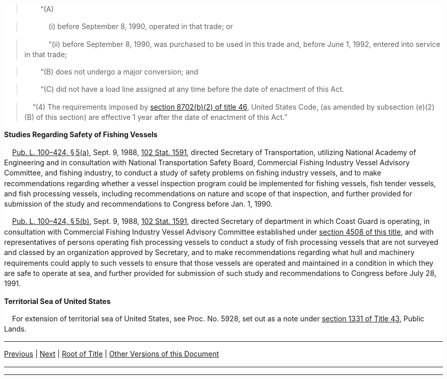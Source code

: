>         “(A)

>             (i) before September 8, 1990, operated in that trade; or

>             “(ii) before September 8, 1990, was purchased to be used in this trade and, before June 1, 1992, entered into service in that trade;

>         “(B) does not undergo a major conversion; and

>         “(C) did not have a load line assigned at any time before the date of enactment of this Act.

>     “(4) The requirements imposed by [section 8702(b)(2) of title 46][/us/usc/t46/s8702/b/2], United States Code, (as amended by subsection (e)(2)(B) of this section) are effective 1 year after the date of enactment of this Act.”

 __Studies Regarding Safety of Fishing Vessels__ 

    [Pub. L. 100–424, § 5(a)][/us/pl/100/424/s5/a], Sept. 9, 1988, [102 Stat. 1591][/us/stat/102/1591], directed Secretary of Transportation, utilizing National Academy of Engineering and in consultation with National Transportation Safety Board, Commercial Fishing Industry Vessel Advisory Committee, and fishing industry, to conduct a study of safety problems on fishing industry vessels, and to make recommendations regarding whether a vessel inspection program could be implemented for fishing vessels, fish tender vessels, and fish processing vessels, including recommendations on nature and scope of that inspection, and further provided for submission of the study and recommendations to Congress before Jan. 1, 1990.

    [Pub. L. 100–424, § 5(b)][/us/pl/100/424/s5/b], Sept. 9, 1988, [102 Stat. 1591][/us/stat/102/1591], directed Secretary of department in which Coast Guard is operating, in consultation with Commercial Fishing Industry Vessel Advisory Committee established under [section 4508 of this title][/us/usc/t46/s4508], and with representatives of persons operating fish processing vessels to conduct a study of fish processing vessels that are not surveyed and classed by an organization approved by Secretary, and to make recommendations regarding what hull and machinery requirements could apply to such vessels to ensure that those vessels are operated and maintained in a condition in which they are safe to operate at sea, and further provided for submission of such study and recommendations to Congress before July 28, 1991.

 __Territorial Sea of United States__ 

    For extension of territorial sea of United States, see Proc. No. 5928, set out as a note under [section 1331 of Title 43][/us/usc/t43/s1331], Public Lands.

----------

[Previous](./../../../../../..//us/usc/t46/stII/ptB/ch45/m__us_usc_t46_s4501.md) | [Next](./../../../../../..//us/usc/t46/stII/ptB/ch45/m__us_usc_t46_s4503.md) | [Root of Title](./../../../../../../) | [Other Versions of this Document](https://publicdocs.github.io/go/links?ns=uslm&ref=%2Fus%2Fusc%2Ft46%2Fs4502)

----------
----------

[/us/usc/t46/s10603/b]: https://publicdocs.github.io/go/links?ns=uslm&ref=%2Fus%2Fusc%2Ft46%2Fs10603%2Fb
[/us/usc/t46/s3102]: https://publicdocs.github.io/go/links?ns=uslm&ref=%2Fus%2Fusc%2Ft46%2Fs3102
[/us/pl/98/364/s402/7/C]: https://publicdocs.github.io/go/links?ns=uslm&ref=%2Fus%2Fpl%2F98%2F364%2Fs402%2F7%2FC
[/us/stat/98/447]: https://publicdocs.github.io/go/links?ns=uslm&ref=%2Fus%2Fstat%2F98%2F447
[/us/pl/98/557/s33/a]: https://publicdocs.github.io/go/links?ns=uslm&ref=%2Fus%2Fpl%2F98%2F557%2Fs33%2Fa
[/us/stat/98/2876]: https://publicdocs.github.io/go/links?ns=uslm&ref=%2Fus%2Fstat%2F98%2F2876
[/us/pl/100/424/s2/a]: https://publicdocs.github.io/go/links?ns=uslm&ref=%2Fus%2Fpl%2F100%2F424%2Fs2%2Fa
[/us/stat/102/1585]: https://publicdocs.github.io/go/links?ns=uslm&ref=%2Fus%2Fstat%2F102%2F1585
[/us/pl/101/595/s602/c]: https://publicdocs.github.io/go/links?ns=uslm&ref=%2Fus%2Fpl%2F101%2F595%2Fs602%2Fc
[/us/stat/104/2990]: https://publicdocs.github.io/go/links?ns=uslm&ref=%2Fus%2Fstat%2F104%2F2990
[/us/pl/104/324/s307]: https://publicdocs.github.io/go/links?ns=uslm&ref=%2Fus%2Fpl%2F104%2F324%2Fs307
[/us/stat/110/3918]: https://publicdocs.github.io/go/links?ns=uslm&ref=%2Fus%2Fstat%2F110%2F3918
[/us/pl/105/383/s301/b/5]: https://publicdocs.github.io/go/links?ns=uslm&ref=%2Fus%2Fpl%2F105%2F383%2Fs301%2Fb%2F5
[/us/stat/112/3417]: https://publicdocs.github.io/go/links?ns=uslm&ref=%2Fus%2Fstat%2F112%2F3417
[/us/pl/111/281/s604/a]: https://publicdocs.github.io/go/links?ns=uslm&ref=%2Fus%2Fpl%2F111%2F281%2Fs604%2Fa
[/us/stat/124/2962]: https://publicdocs.github.io/go/links?ns=uslm&ref=%2Fus%2Fstat%2F124%2F2962
[/us/pl/112/213/s305/a]: https://publicdocs.github.io/go/links?ns=uslm&ref=%2Fus%2Fpl%2F112%2F213%2Fs305%2Fa
[/us/stat/126/1564]: https://publicdocs.github.io/go/links?ns=uslm&ref=%2Fus%2Fstat%2F126%2F1564
[/us/pl/113/281/s309]: https://publicdocs.github.io/go/links?ns=uslm&ref=%2Fus%2Fpl%2F113%2F281%2Fs309
[/us/stat/128/3045]: https://publicdocs.github.io/go/links?ns=uslm&ref=%2Fus%2Fstat%2F128%2F3045
[/us/pl/113/281/s309/a]: https://publicdocs.github.io/go/links?ns=uslm&ref=%2Fus%2Fpl%2F113%2F281%2Fs309%2Fa
[/us/pl/113/281/s309/b]: https://publicdocs.github.io/go/links?ns=uslm&ref=%2Fus%2Fpl%2F113%2F281%2Fs309%2Fb
[/us/pl/112/213/s305/a/2/A]: https://publicdocs.github.io/go/links?ns=uslm&ref=%2Fus%2Fpl%2F112%2F213%2Fs305%2Fa%2F2%2FA
[/us/pl/112/213/s305/a/1]: https://publicdocs.github.io/go/links?ns=uslm&ref=%2Fus%2Fpl%2F112%2F213%2Fs305%2Fa%2F1
[/us/pl/112/213/s305/b]: https://publicdocs.github.io/go/links?ns=uslm&ref=%2Fus%2Fpl%2F112%2F213%2Fs305%2Fb
[/us/pl/111/281/s604/a/1/A]: https://publicdocs.github.io/go/links?ns=uslm&ref=%2Fus%2Fpl%2F111%2F281%2Fs604%2Fa%2F1%2FA
[/us/pl/111/281/s604/a/1]: https://publicdocs.github.io/go/links?ns=uslm&ref=%2Fus%2Fpl%2F111%2F281%2Fs604%2Fa%2F1
[/us/pl/111/281/s604/a/2/A]: https://publicdocs.github.io/go/links?ns=uslm&ref=%2Fus%2Fpl%2F111%2F281%2Fs604%2Fa%2F2%2FA
[/us/pl/111/281/s604/a/2/B]: https://publicdocs.github.io/go/links?ns=uslm&ref=%2Fus%2Fpl%2F111%2F281%2Fs604%2Fa%2F2%2FB
[/us/pl/111/281/s604/a/2/C]: https://publicdocs.github.io/go/links?ns=uslm&ref=%2Fus%2Fpl%2F111%2F281%2Fs604%2Fa%2F2%2FC

[/us/pl/111/281/s604/a/2/D]: https://publicdocs.github.io/go/links?ns=uslm&ref=%2Fus%2Fpl%2F111%2F281%2Fs604%2Fa%2F2%2FD
[/us/pl/111/281/s604/a/2/E]: https://publicdocs.github.io/go/links?ns=uslm&ref=%2Fus%2Fpl%2F111%2F281%2Fs604%2Fa%2F2%2FE
[/us/pl/111/281/s604/a/2/F]: https://publicdocs.github.io/go/links?ns=uslm&ref=%2Fus%2Fpl%2F111%2F281%2Fs604%2Fa%2F2%2FF
[/us/pl/111/281/s604/a/2/G]: https://publicdocs.github.io/go/links?ns=uslm&ref=%2Fus%2Fpl%2F111%2F281%2Fs604%2Fa%2F2%2FG
[/us/pl/111/281/s604/a/3]: https://publicdocs.github.io/go/links?ns=uslm&ref=%2Fus%2Fpl%2F111%2F281%2Fs604%2Fa%2F3
[/us/pl/111/281/s604/a/4]: https://publicdocs.github.io/go/links?ns=uslm&ref=%2Fus%2Fpl%2F111%2F281%2Fs604%2Fa%2F4
[/us/pl/105/383]: https://publicdocs.github.io/go/links?ns=uslm&ref=%2Fus%2Fpl%2F105%2F383
[/us/pl/104/324]: https://publicdocs.github.io/go/links?ns=uslm&ref=%2Fus%2Fpl%2F104%2F324
[/us/pl/101/595/s602/c/1]: https://publicdocs.github.io/go/links?ns=uslm&ref=%2Fus%2Fpl%2F101%2F595%2Fs602%2Fc%2F1
[/us/pl/101/595/s602/c/1]: https://publicdocs.github.io/go/links?ns=uslm&ref=%2Fus%2Fpl%2F101%2F595%2Fs602%2Fc%2F1
[/us/pl/101/595/s602/c/2]: https://publicdocs.github.io/go/links?ns=uslm&ref=%2Fus%2Fpl%2F101%2F595%2Fs602%2Fc%2F2
[/us/pl/100/424]: https://publicdocs.github.io/go/links?ns=uslm&ref=%2Fus%2Fpl%2F100%2F424
[/us/pl/98/557]: https://publicdocs.github.io/go/links?ns=uslm&ref=%2Fus%2Fpl%2F98%2F557
[/us/pl/101/595/s602/f]: https://publicdocs.github.io/go/links?ns=uslm&ref=%2Fus%2Fpl%2F101%2F595%2Fs602%2Ff
[/us/stat/104/2992]: https://publicdocs.github.io/go/links?ns=uslm&ref=%2Fus%2Fstat%2F104%2F2992
[/us/usc/t46/s7306]: https://publicdocs.github.io/go/links?ns=uslm&ref=%2Fus%2Fusc%2Ft46%2Fs7306
[/us/usc/t46/s8702/b/2]: https://publicdocs.github.io/go/links?ns=uslm&ref=%2Fus%2Fusc%2Ft46%2Fs8702%2Fb%2F2
[/us/pl/100/424/s5/a]: https://publicdocs.github.io/go/links?ns=uslm&ref=%2Fus%2Fpl%2F100%2F424%2Fs5%2Fa
[/us/stat/102/1591]: https://publicdocs.github.io/go/links?ns=uslm&ref=%2Fus%2Fstat%2F102%2F1591
[/us/pl/100/424/s5/b]: https://publicdocs.github.io/go/links?ns=uslm&ref=%2Fus%2Fpl%2F100%2F424%2Fs5%2Fb
[/us/stat/102/1591]: https://publicdocs.github.io/go/links?ns=uslm&ref=%2Fus%2Fstat%2F102%2F1591
[/us/usc/t46/s4508]: https://publicdocs.github.io/go/links?ns=uslm&ref=%2Fus%2Fusc%2Ft46%2Fs4508
[/us/usc/t43/s1331]: https://publicdocs.github.io/go/links?ns=uslm&ref=%2Fus%2Fusc%2Ft43%2Fs1331